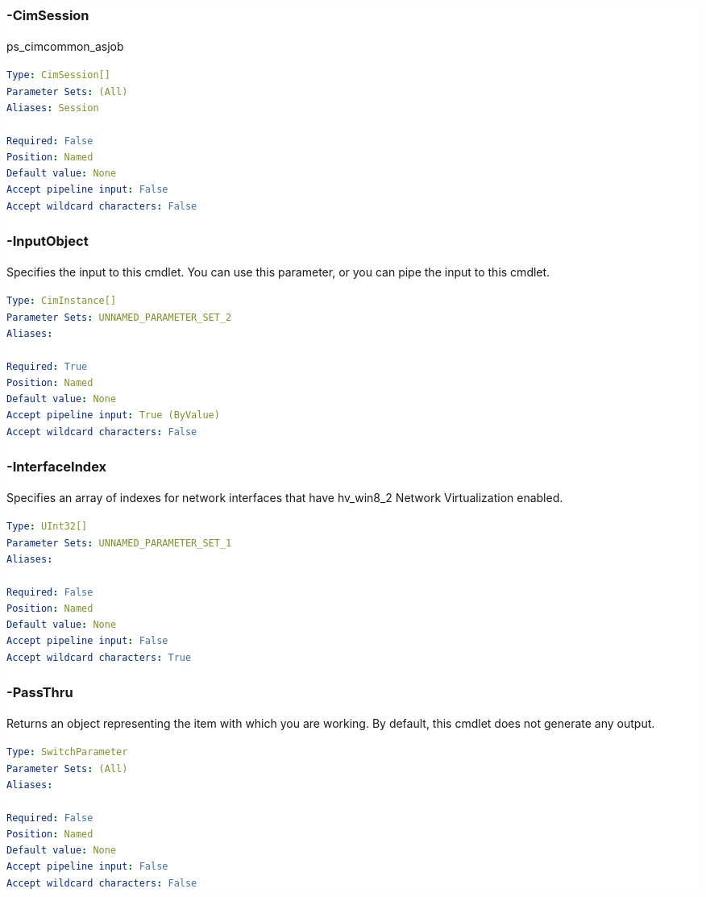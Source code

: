 ### -CimSession
ps_cimcommon_asjob

```yaml
Type: CimSession[]
Parameter Sets: (All)
Aliases: Session

Required: False
Position: Named
Default value: None
Accept pipeline input: False
Accept wildcard characters: False
```

### -InputObject
Specifies the input to this cmdlet.
You can use this parameter, or you can pipe the input to this cmdlet.

```yaml
Type: CimInstance[]
Parameter Sets: UNNAMED_PARAMETER_SET_2
Aliases: 

Required: True
Position: Named
Default value: None
Accept pipeline input: True (ByValue)
Accept wildcard characters: False
```

### -InterfaceIndex
Specifies an array of indexes for network interfaces that have hv_win8_2 Network Virtualization enabled.

```yaml
Type: UInt32[]
Parameter Sets: UNNAMED_PARAMETER_SET_1
Aliases: 

Required: False
Position: Named
Default value: None
Accept pipeline input: False
Accept wildcard characters: True
```

### -PassThru
Returns an object representing the item with which you are working.
By default, this cmdlet does not generate any output.

```yaml
Type: SwitchParameter
Parameter Sets: (All)
Aliases: 

Required: False
Position: Named
Default value: None
Accept pipeline input: False
Accept wildcard characters: False
```
